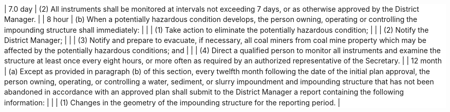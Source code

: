 | 7.0 day     | (2) All instruments shall be monitored at intervals not exceeding 7 days, or as otherwise approved by the District Manager.                                                                                                                                                                                                                                                                                                                                                                                                                                                                                                                                                                                                      |
| 8 hour      | (b) When a potentially hazardous condition develops, the person owning, operating or controlling the impounding structure shall immediately:                                                                                                                                                                                                                                                                                                                                                                                                                                                                                                                                                                                     |
|             |               (1) Take action to eliminate the potentially hazardous condition;                                                                                                                                                                                                                                                                                                                                                                                                                                                                                                                                                                                                                                                  |
|             |               (2) Notify the District Manager;                                                                                                                                                                                                                                                                                                                                                                                                                                                                                                                                                                                                                                                                                   |
|             |               (3) Notify and prepare to evacuate, if necessary, all coal miners from coal mine property which may be affected by the potentially hazardous conditions; and                                                                                                                                                                                                                                                                                                                                                                                                                                                                                                                                                       |
|             |               (4) Direct a qualified person to monitor all instruments and examine the structure at least once every eight hours, or more often as required by an authorized representative of the Secretary.                                                                                                                                                                                                                                                                                                                                                                                                                                                                                                                    |
| 12 month    | (a) Except as provided in paragraph (b) of this section, every twelfth month following the date of the initial plan approval, the person owning, operating, or controlling a water, sediment, or slurry impoundment and impounding structure that has not been abandoned in accordance with an approved plan shall submit to the District Manager a report containing the following information:                                                                                                                                                                                                                                                                                                                                 |
|             |               (1) Changes in the geometry of the impounding structure for the reporting period.                                                                                                                                                                                                                                                                                                                                                                                                                                                                                                                                                                                                                                  |